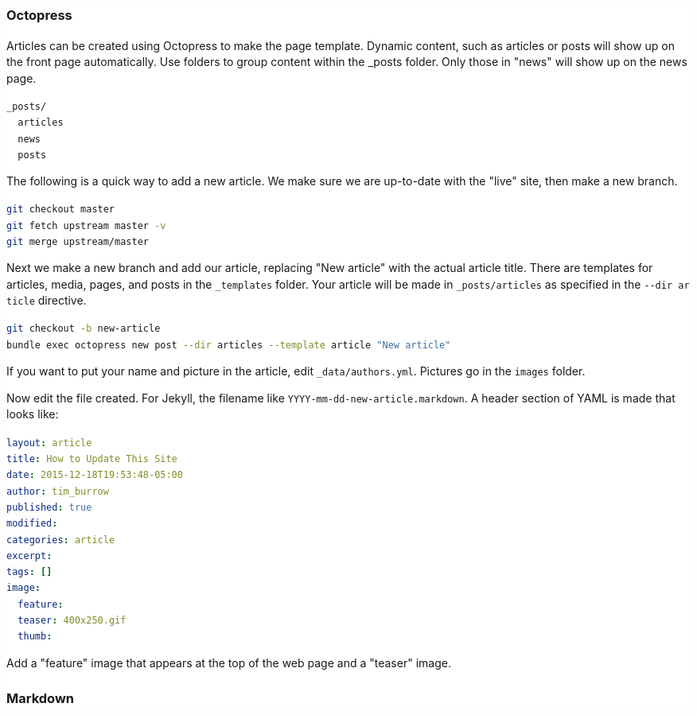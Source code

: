
### Octopress

Articles can be created using Octopress to make the page template. Dynamic content, such as articles or posts will show up on the front page automatically. Use folders to group content within the _posts folder. Only those in "news" will show up on the news page.  

```
_posts/  
  articles  
  news  
  posts  
```
The following is a quick way to add a new article. We make sure we are up-to-date with the "live" site, then make a new branch.  

```bash
git checkout master  
git fetch upstream master -v  
git merge upstream/master
```  

Next we make a new branch and add our article, replacing "New article" with the actual article title. There are templates for articles, media, pages, and posts in the `_templates` folder. Your article will be made in `_posts/articles` as specified in the `--dir article` directive. 

```bash
git checkout -b new-article
bundle exec octopress new post --dir articles --template article "New article"
```

If you want to put your name and picture in the article, edit `_data/authors.yml`. Pictures go in the `images` folder.

Now edit the file created. For Jekyll, the filename like `YYYY-mm-dd-new-article.markdown`. A header section of YAML is made that looks like:  

```YAML
layout: article  
title: How to Update This Site  
date: 2015-12-18T19:53:48-05:00  
author: tim_burrow  
published: true   
modified:  
categories: article   
excerpt:  
tags: []  
image:  
  feature:  
  teaser: 400x250.gif  
  thumb:  
```

Add a "feature" image that appears at the top of the web page and a "teaser" image.

### Markdown
